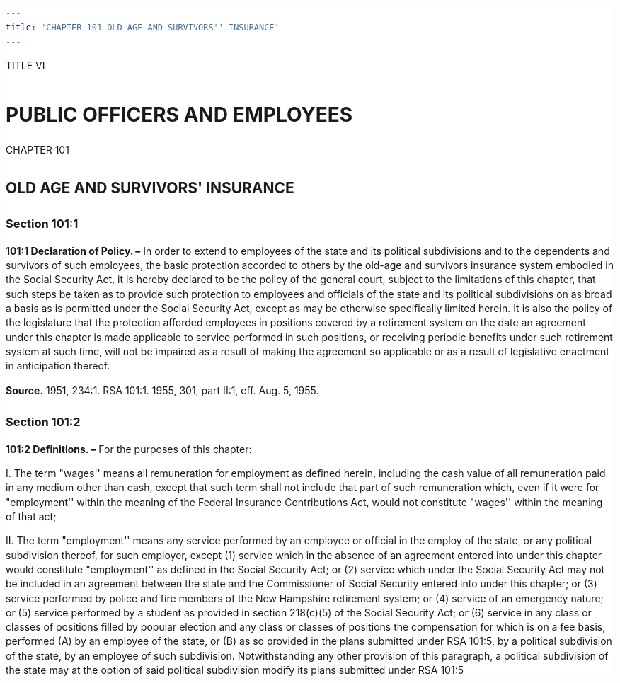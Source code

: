 ```yaml
---
title: 'CHAPTER 101 OLD AGE AND SURVIVORS'' INSURANCE'
---
```


TITLE VI
                                             
PUBLIC OFFICERS AND EMPLOYEES
=============================

CHAPTER 101
                                             
OLD AGE AND SURVIVORS' INSURANCE
--------------------------------

### Section 101:1

 **101:1 Declaration of Policy. –** In order to extend to employees
of the state and its political subdivisions and to the dependents and
survivors of such employees, the basic protection accorded to others by
the old-age and survivors insurance system embodied in the Social
Security Act, it is hereby declared to be the policy of the general
court, subject to the limitations of this chapter, that such steps be
taken as to provide such protection to employees and officials of the
state and its political subdivisions on as broad a basis as is permitted
under the Social Security Act, except as may be otherwise specifically
limited herein. It is also the policy of the legislature that the
protection afforded employees in positions covered by a retirement
system on the date an agreement under this chapter is made applicable to
service performed in such positions, or receiving periodic benefits
under such retirement system at such time, will not be impaired as a
result of making the agreement so applicable or as a result of
legislative enactment in anticipation thereof.

**Source.** 1951, 234:1. RSA 101:1. 1955, 301, part II:1, eff. Aug. 5,
1955.

### Section 101:2

 **101:2 Definitions. –** For the purposes of this chapter:
                                             
 I. The term "wages'' means all remuneration for employment as
defined herein, including the cash value of all remuneration paid in any
medium other than cash, except that such term shall not include that
part of such remuneration which, even if it were for "employment''
within the meaning of the Federal Insurance Contributions Act, would not
constitute "wages'' within the meaning of that act;
                                             
 II. The term "employment'' means any service performed by an
employee or official in the employ of the state, or any political
subdivision thereof, for such employer, except (1) service which in the
absence of an agreement entered into under this chapter would constitute
"employment'' as defined in the Social Security Act; or (2) service
which under the Social Security Act may not be included in an agreement
between the state and the Commissioner of Social Security entered into
under this chapter; or (3) service performed by police and fire members
of the New Hampshire retirement system; or (4) service of an emergency
nature; or (5) service performed by a student as provided in section
218(c)(5) of the Social Security Act; or (6) service in any class or
classes of positions filled by popular election and any class or classes
of positions the compensation for which is on a fee basis, performed (A)
by an employee of the state, or (B) as so provided in the plans
submitted under RSA 101:5, by a political subdivision of the state, by
an employee of such subdivision. Notwithstanding any other provision of
this paragraph, a political subdivision of the state may at the option
of said political subdivision modify its plans submitted under RSA 101:5